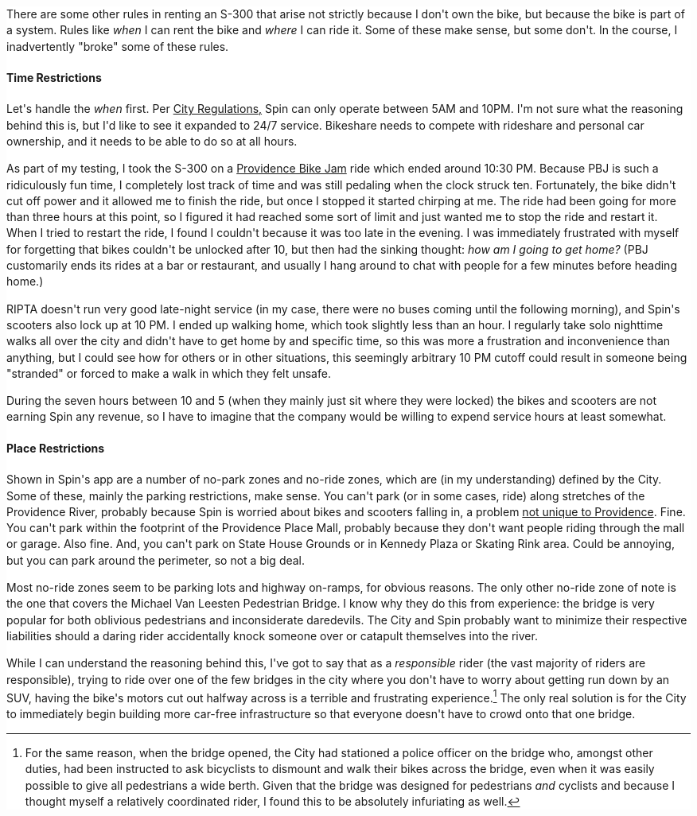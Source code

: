 There are some other rules in renting an S-300 that arise not strictly because I don't own the bike, but because the bike is part of a system. Rules like *when* I can rent the bike and *where* I can ride it. Some of these make sense, but some don't. In the course, I inadvertently "broke" some of these rules.

#### Time Restrictions

Let's handle the *when* first. Per [City Regulations,](https://www.providenceri.gov/wp-content/uploads/2021/06/City-of-Providence-Micromobility-Regulations-as-of-9.25.20.pdf) Spin can only operate between 5AM and 10PM. I'm not sure what the reasoning behind this is, but I'd like to see it expanded to 24/7 service. Bikeshare needs to compete with rideshare and personal car ownership, and it needs to be able to do so at all hours.

As part of my testing, I took the S-300 on a [Providence Bike Jam](https://www.meetup.com/Pvdbikejam/) ride which ended around 10:30 PM. Because PBJ is such a ridiculously fun time, I completely lost track of time and was still pedaling when the clock struck ten. Fortunately, the bike didn't cut off power and it allowed me to finish the ride, but once I stopped it started chirping at me. The ride had been going for more than three hours at this point, so I figured it had reached some sort of limit and just wanted me to stop the ride and restart it. When I tried to restart the ride, I found I couldn't because it was too late in the evening. I was immediately frustrated with myself for forgetting that bikes couldn't be unlocked after 10, but then had the sinking thought: *how am I going to get home?* (PBJ customarily ends its rides at a bar or restaurant, and usually I hang around to chat with people for a few minutes before heading home.)

RIPTA doesn't run very good late-night service (in my case, there were no buses coming until the following morning), and Spin's scooters also lock up at 10 PM. I ended up walking home, which took slightly less than an hour. I regularly take solo nighttime walks all over the city and didn't have to get home by and specific time, so this was more a frustration and inconvenience than anything, but I could see how for others or in other situations, this seemingly arbitrary 10 PM cutoff could result in someone being "stranded" or forced to make a walk in which they felt unsafe.

During the seven hours between 10 and 5 (when they mainly just sit where they were locked) the bikes and scooters are not earning Spin any revenue, so I have to imagine that the company would be willing to expend service hours at least somewhat.

#### Place Restrictions

Shown in Spin's app are a number of no-park zones and no-ride zones, which are (in my understanding) defined by the City. Some of these, mainly the parking restrictions, make sense. You can't park (or in some cases, ride) along stretches of the Providence River, probably because Spin is worried about bikes and scooters falling in, a problem [not unique to Providence](https://www.youtube.com/watch?v=qrxfT5EQxgI). Fine. You can't park within the footprint of the Providence Place Mall, probably because they don't want people riding through the mall or garage. Also fine. And, you can't park on State House Grounds or in Kennedy Plaza or Skating Rink area. Could be annoying, but you can park around the perimeter, so not a big deal.

Most no-ride zones seem to be parking lots and highway on-ramps, for obvious reasons. The only other no-ride zone of note is the one that covers the Michael Van Leesten Pedestrian Bridge. I know why they do this from experience: the bridge is very popular for both oblivious pedestrians and inconsiderate daredevils. The City and Spin probably want to minimize their respective liabilities should a daring rider accidentally knock someone over or catapult themselves into the river.

While I can understand the reasoning behind this, I've got to say that as a *responsible* rider (the vast majority of riders are responsible), trying to ride over one of the few bridges in the city where you don't have to worry about getting run down by an SUV, having the bike's motors cut out halfway across is a terrible and frustrating experience.[^bikes-dismount] The only real solution is for the City to immediately begin building more car-free infrastructure so that everyone doesn't have to crowd onto that one bridge.


[^theoretically]: I say "theoretically" because this seemed to be the prevailing narrative at the time. It *does* seem plausible that the cable loop in the second version was more vulnerable to attack (say, by cable cutters) than the original mechanism (which was just a U-Lock-style piece of metal), but personally I think this was rather overblown, and puts too much blame in a technology while obscuring policy failure.
[^projo-good-clean-fun]: *The Providence Journal* covers this in what is [perhaps the only "good" piece of local journalism published on the issue](https://www.providencejournal.com/news/20190828/for-most-providence-kids-bikes-are-about-good-clean-fun).
[^scooter-comparison]: The bikes definitely offer more bang for the buck. They're faster (and thus can go further in a given period of time), can carry stuff in the basket (at least sort of), have motors better able to cope with steep inclines, have better acceleration, and are much more resilient to potholes. I've ridden the scooters a number of times, and each time I found myself wishing that I was instead on a bike.<br>
[^domestic]: I'm evaluating Spin's offering in a decidedly North American mindset. This is both because I have never traveled abroad and because there are externalities (like authoritarianism in China or excellent planning philosophy in the Netherlands) which make direct comparisons difficult.
[^bikes-dismount]: For the same reason, when the bridge opened, the City had stationed a police officer on the bridge who, amongst other duties, had been instructed to ask bicyclists to dismount and walk their bikes across the bridge, even when it was easily possible to give all pedestrians a wide berth. Given that the bridge was designed for pedestrians *and* cyclists and because I thought myself a relatively coordinated rider, I found this to be absolutely infuriating as well.